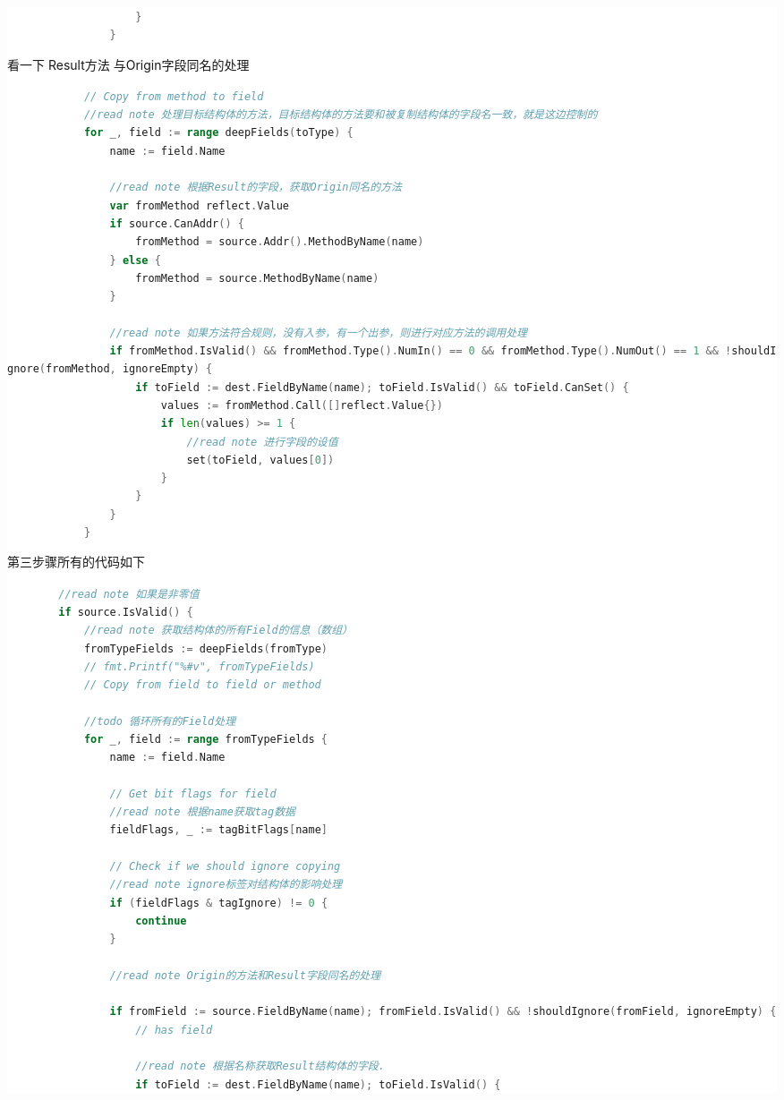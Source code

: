 ```go
					}
				}
```

看一下 Result方法 与Origin字段同名的处理
```go
            // Copy from method to field
			//read note 处理目标结构体的方法，目标结构体的方法要和被复制结构体的字段名一致，就是这边控制的
			for _, field := range deepFields(toType) {
				name := field.Name
 
				//read note 根据Result的字段，获取Origin同名的方法
				var fromMethod reflect.Value
				if source.CanAddr() {
					fromMethod = source.Addr().MethodByName(name)
				} else {
					fromMethod = source.MethodByName(name)
				}
 
				//read note 如果方法符合规则，没有入参，有一个出参，则进行对应方法的调用处理
				if fromMethod.IsValid() && fromMethod.Type().NumIn() == 0 && fromMethod.Type().NumOut() == 1 && !shouldIgnore(fromMethod, ignoreEmpty) {
					if toField := dest.FieldByName(name); toField.IsValid() && toField.CanSet() {
						values := fromMethod.Call([]reflect.Value{})
						if len(values) >= 1 {
							//read note 进行字段的设值
							set(toField, values[0])
						}
					}
				}
			}
```

第三步骤所有的代码如下
```go
        //read note 如果是非零值
		if source.IsValid() {
			//read note 获取结构体的所有Field的信息（数组）
			fromTypeFields := deepFields(fromType)
			// fmt.Printf("%#v", fromTypeFields)
			// Copy from field to field or method
 
			//todo 循环所有的Field处理
			for _, field := range fromTypeFields {
				name := field.Name
 
				// Get bit flags for field
				//read note 根据name获取tag数据
				fieldFlags, _ := tagBitFlags[name]
 
				// Check if we should ignore copying
				//read note ignore标签对结构体的影响处理
				if (fieldFlags & tagIgnore) != 0 {
					continue
				}
 
				//read note Origin的方法和Result字段同名的处理
 
				if fromField := source.FieldByName(name); fromField.IsValid() && !shouldIgnore(fromField, ignoreEmpty) {
					// has field
 
					//read note 根据名称获取Result结构体的字段.
					if toField := dest.FieldByName(name); toField.IsValid() {
```